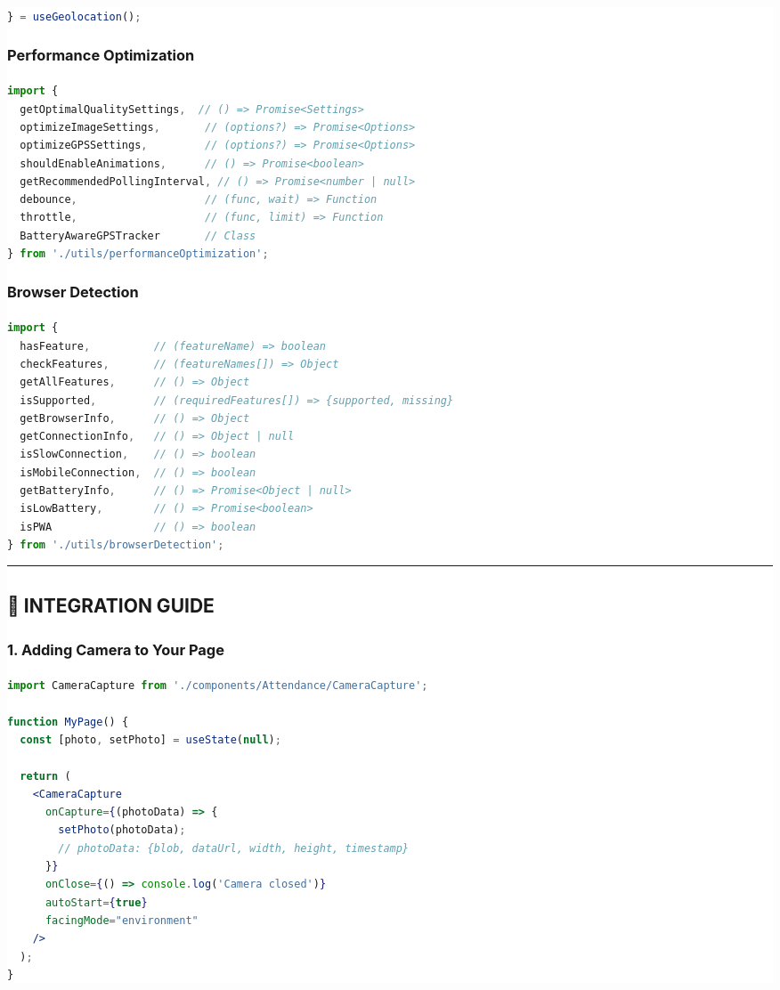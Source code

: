 ```javascript
} = useGeolocation();
```

### Performance Optimization
```javascript
import {
  getOptimalQualitySettings,  // () => Promise<Settings>
  optimizeImageSettings,       // (options?) => Promise<Options>
  optimizeGPSSettings,         // (options?) => Promise<Options>
  shouldEnableAnimations,      // () => Promise<boolean>
  getRecommendedPollingInterval, // () => Promise<number | null>
  debounce,                    // (func, wait) => Function
  throttle,                    // (func, limit) => Function
  BatteryAwareGPSTracker       // Class
} from './utils/performanceOptimization';
```

### Browser Detection
```javascript
import {
  hasFeature,          // (featureName) => boolean
  checkFeatures,       // (featureNames[]) => Object
  getAllFeatures,      // () => Object
  isSupported,         // (requiredFeatures[]) => {supported, missing}
  getBrowserInfo,      // () => Object
  getConnectionInfo,   // () => Object | null
  isSlowConnection,    // () => boolean
  isMobileConnection,  // () => boolean
  getBatteryInfo,      // () => Promise<Object | null>
  isLowBattery,        // () => Promise<boolean>
  isPWA                // () => boolean
} from './utils/browserDetection';
```

---

## 🔧 INTEGRATION GUIDE

### 1. Adding Camera to Your Page
```jsx
import CameraCapture from './components/Attendance/CameraCapture';

function MyPage() {
  const [photo, setPhoto] = useState(null);
  
  return (
    <CameraCapture
      onCapture={(photoData) => {
        setPhoto(photoData);
        // photoData: {blob, dataUrl, width, height, timestamp}
      }}
      onClose={() => console.log('Camera closed')}
      autoStart={true}
      facingMode="environment"
    />
  );
}
```
